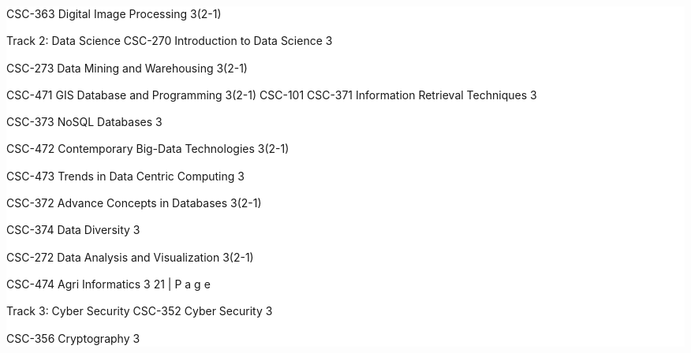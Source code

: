 CSC-363
Digital Image Processing
3(2-1)

Track 2: Data Science
CSC-270
Introduction to Data Science
3

CSC-273
Data Mining and Warehousing
3(2-1)

CSC-471
GIS Database and Programming
3(2-1)
CSC-101
CSC-371
Information Retrieval Techniques
3

CSC-373
NoSQL Databases
3

CSC-472
Contemporary Big-Data Technologies
3(2-1)

CSC-473
Trends in Data Centric Computing
3

CSC-372
Advance Concepts in Databases
3(2-1)

CSC-374
Data Diversity
3

CSC-272
Data Analysis and Visualization
3(2-1)

CSC-474
Agri Informatics
3
21 | P a g e

Track 3: Cyber Security
CSC-352
Cyber Security
3

CSC-356
Cryptography
3

